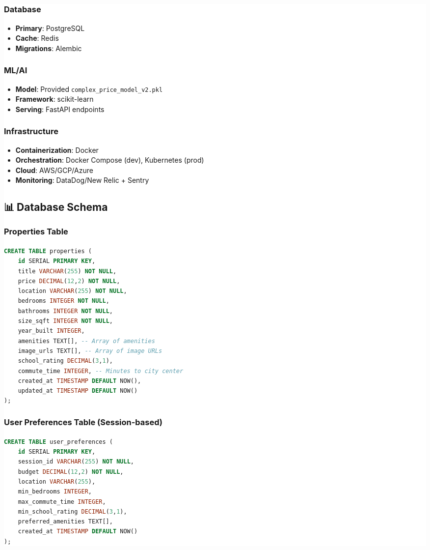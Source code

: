 ### Database
- **Primary**: PostgreSQL
- **Cache**: Redis
- **Migrations**: Alembic

### ML/AI
- **Model**: Provided `complex_price_model_v2.pkl`
- **Framework**: scikit-learn
- **Serving**: FastAPI endpoints

### Infrastructure
- **Containerization**: Docker
- **Orchestration**: Docker Compose (dev), Kubernetes (prod)
- **Cloud**: AWS/GCP/Azure
- **Monitoring**: DataDog/New Relic + Sentry

## 📊 Database Schema

### Properties Table
```sql
CREATE TABLE properties (
    id SERIAL PRIMARY KEY,
    title VARCHAR(255) NOT NULL,
    price DECIMAL(12,2) NOT NULL,
    location VARCHAR(255) NOT NULL,
    bedrooms INTEGER NOT NULL,
    bathrooms INTEGER NOT NULL,
    size_sqft INTEGER NOT NULL,
    year_built INTEGER,
    amenities TEXT[], -- Array of amenities
    image_urls TEXT[], -- Array of image URLs
    school_rating DECIMAL(3,1),
    commute_time INTEGER, -- Minutes to city center
    created_at TIMESTAMP DEFAULT NOW(),
    updated_at TIMESTAMP DEFAULT NOW()
);
```

### User Preferences Table (Session-based)
```sql
CREATE TABLE user_preferences (
    id SERIAL PRIMARY KEY,
    session_id VARCHAR(255) NOT NULL,
    budget DECIMAL(12,2) NOT NULL,
    location VARCHAR(255),
    min_bedrooms INTEGER,
    max_commute_time INTEGER,
    min_school_rating DECIMAL(3,1),
    preferred_amenities TEXT[],
    created_at TIMESTAMP DEFAULT NOW()
);
```
